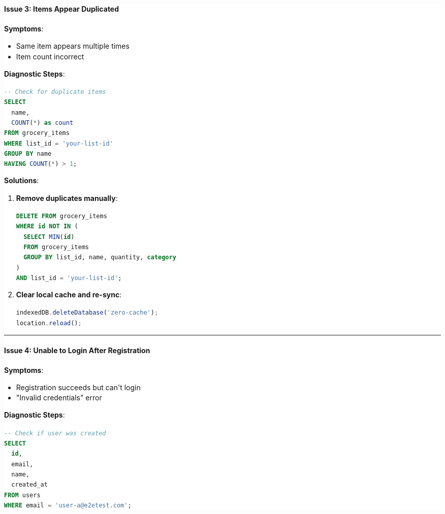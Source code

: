 
#### Issue 3: Items Appear Duplicated

**Symptoms**:
- Same item appears multiple times
- Item count incorrect

**Diagnostic Steps**:
```sql
-- Check for duplicate items
SELECT
  name,
  COUNT(*) as count
FROM grocery_items
WHERE list_id = 'your-list-id'
GROUP BY name
HAVING COUNT(*) > 1;
```

**Solutions**:
1. **Remove duplicates manually**:
   ```sql
   DELETE FROM grocery_items
   WHERE id NOT IN (
     SELECT MIN(id)
     FROM grocery_items
     GROUP BY list_id, name, quantity, category
   )
   AND list_id = 'your-list-id';
   ```

2. **Clear local cache and re-sync**:
   ```javascript
   indexedDB.deleteDatabase('zero-cache');
   location.reload();
   ```

---

#### Issue 4: Unable to Login After Registration

**Symptoms**:
- Registration succeeds but can't login
- "Invalid credentials" error

**Diagnostic Steps**:
```sql
-- Check if user was created
SELECT
  id,
  email,
  name,
  created_at
FROM users
WHERE email = 'user-a@e2etest.com';
```
